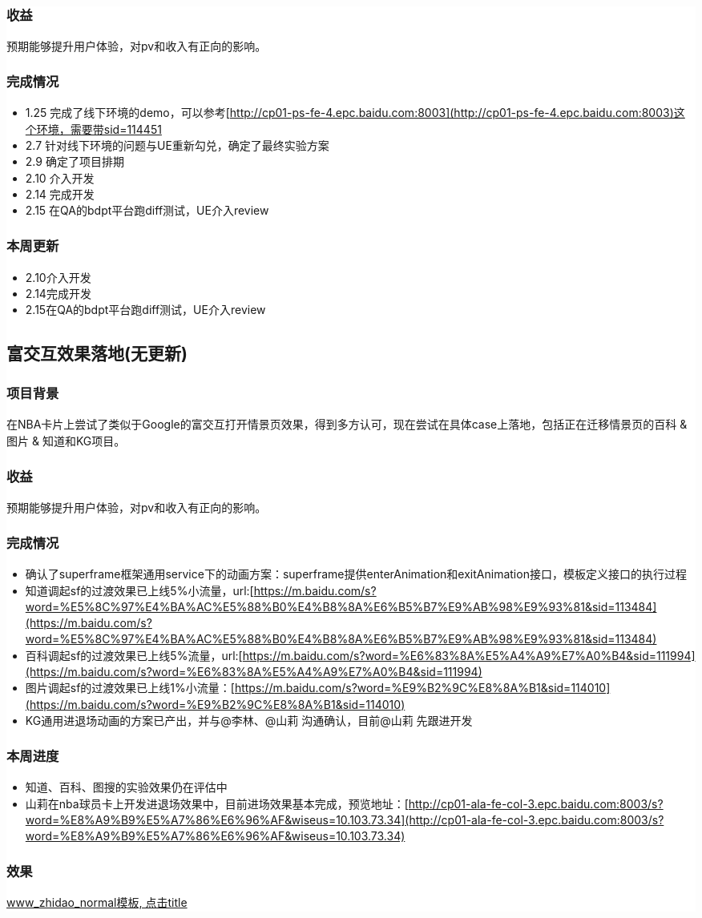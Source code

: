 ### 收益

预期能够提升用户体验，对pv和收入有正向的影响。

### 完成情况

- 1.25 完成了线下环境的demo，可以参考[http://cp01-ps-fe-4.epc.baidu.com:8003](http://cp01-ps-fe-4.epc.baidu.com:8003)这个环境，需要带sid=114451
- 2.7 针对线下环境的问题与UE重新勾兑，确定了最终实验方案
- 2.9 确定了项目排期
- 2.10 介入开发
- 2.14 完成开发
- 2.15 在QA的bdpt平台跑diff测试，UE介入review

### 本周更新

- 2.10介入开发
- 2.14完成开发
- 2.15在QA的bdpt平台跑diff测试，UE介入review

## 富交互效果落地(无更新)

### 项目背景

在NBA卡片上尝试了类似于Google的富交互打开情景页效果，得到多方认可，现在尝试在具体case上落地，包括正在迁移情景页的百科 & 图片 & 知道和KG项目。

### 收益

预期能够提升用户体验，对pv和收入有正向的影响。

### 完成情况

- 确认了superframe框架通用service下的动画方案：superframe提供enterAnimation和exitAnimation接口，模板定义接口的执行过程
- 知道调起sf的过渡效果已上线5%小流量，url:[https://m.baidu.com/s?word=%E5%8C%97%E4%BA%AC%E5%88%B0%E4%B8%8A%E6%B5%B7%E9%AB%98%E9%93%81&sid=113484](https://m.baidu.com/s?word=%E5%8C%97%E4%BA%AC%E5%88%B0%E4%B8%8A%E6%B5%B7%E9%AB%98%E9%93%81&sid=113484)
- 百科调起sf的过渡效果已上线5%流量，url:[https://m.baidu.com/s?word=%E6%83%8A%E5%A4%A9%E7%A0%B4&sid=111994](https://m.baidu.com/s?word=%E6%83%8A%E5%A4%A9%E7%A0%B4&sid=111994)
- 图片调起sf的过渡效果已上线1%小流量：[https://m.baidu.com/s?word=%E9%B2%9C%E8%8A%B1&sid=114010](https://m.baidu.com/s?word=%E9%B2%9C%E8%8A%B1&sid=114010)
- KG通用进退场动画的方案已产出，并与@李林、@山莉 沟通确认，目前@山莉 先跟进开发

### 本周进度

- 知道、百科、图搜的实验效果仍在评估中
- 山莉在nba球员卡上开发进退场效果中，目前进场效果基本完成，预览地址：[http://cp01-ala-fe-col-3.epc.baidu.com:8003/s?word=%E8%A9%B9%E5%A7%86%E6%96%AF&wiseus=10.103.73.34](http://cp01-ala-fe-col-3.epc.baidu.com:8003/s?word=%E8%A9%B9%E5%A7%86%E6%96%AF&wiseus=10.103.73.34)

### 效果

[www_zhidao_normal模板, 点击title](https://m.baidu.com/s?word=%E5%8C%97%E4%BA%AC%E5%88%B0%E4%B8%8A%E6%B5%B7%E9%AB%98%E9%93%81&sid=113947)
